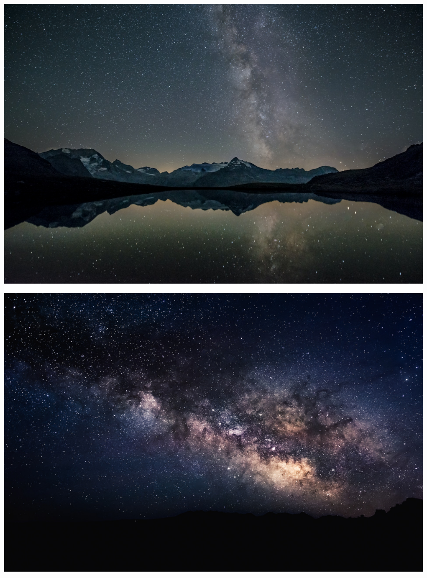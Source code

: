 [![93d97906509b6ed1_eberhard-grossgasteiger-cs0sK0gzqCU-unsplash.jpg](/desktop/space/93d97906509b6ed1_eberhard-grossgasteiger-cs0sK0gzqCU-unsplash.jpg "93d97906509b6ed1_eberhard-grossgasteiger-cs0sK0gzqCU-unsplash.jpg")](https://raw.githubusercontent.com/buckmanc/wallpapers/main/desktop/space/93d97906509b6ed1_eberhard-grossgasteiger-cs0sK0gzqCU-unsplash.jpg)

[![93e16c92cd659279_cosmic-timetraveler-LhDWW8PhPoE-unsplash.jpg](/desktop/space/93e16c92cd659279_cosmic-timetraveler-LhDWW8PhPoE-unsplash.jpg "93e16c92cd659279_cosmic-timetraveler-LhDWW8PhPoE-unsplash.jpg")](https://raw.githubusercontent.com/buckmanc/wallpapers/main/desktop/space/93e16c92cd659279_cosmic-timetraveler-LhDWW8PhPoE-unsplash.jpg)
